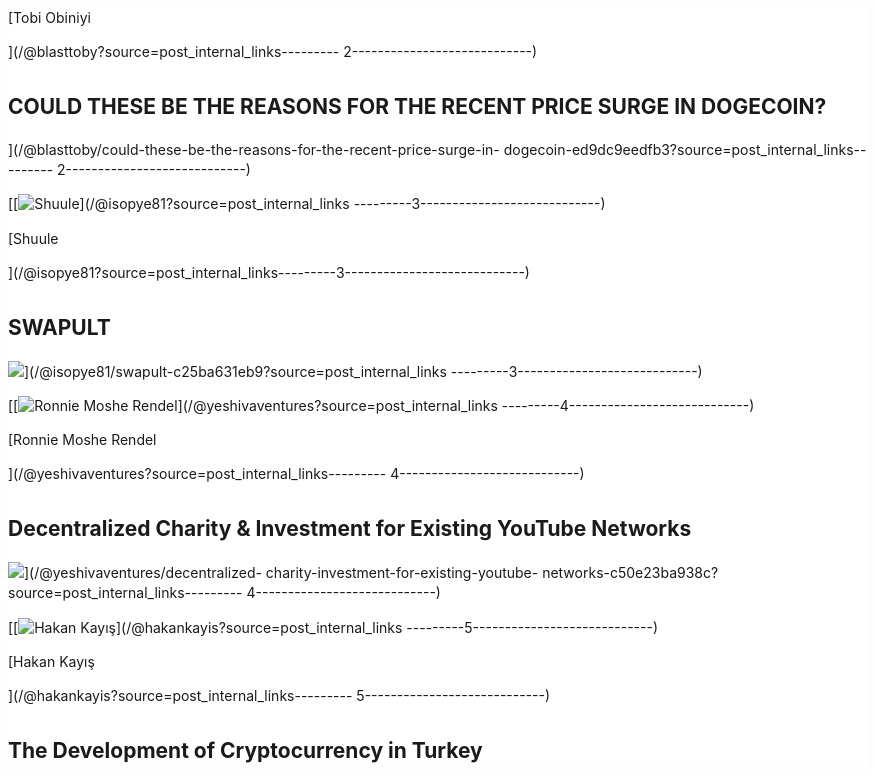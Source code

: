 [Tobi Obiniyi

](/@blasttoby?source=post_internal_links---------
2----------------------------)

## COULD THESE BE THE REASONS FOR THE RECENT PRICE SURGE IN DOGECOIN?

](/@blasttoby/could-these-be-the-reasons-for-the-recent-price-surge-in-
dogecoin-ed9dc9eedfb3?source=post_internal_links---------
2----------------------------)

[[![Shuule](https://miro.medium.com/fit/c/40/40/0*3rxMhZhcqjvHSRC7)](/@isopye81?source=post_internal_links
---------3----------------------------)

[Shuule

](/@isopye81?source=post_internal_links---------3----------------------------)

## SWAPULT

![](https://miro.medium.com/focal/112/112/50/50/0*gThsiL0Qo1w_G_52)](/@isopye81/swapult-c25ba631eb9?source=post_internal_links
---------3----------------------------)

[[![Ronnie Moshe
Rendel](https://miro.medium.com/fit/c/40/40/0*roemXBGaslwYi6GQ)](/@yeshivaventures?source=post_internal_links
---------4----------------------------)

[Ronnie Moshe Rendel

](/@yeshivaventures?source=post_internal_links---------
4----------------------------)

## Decentralized Charity & Investment for Existing YouTube Networks

![](https://miro.medium.com/focal/112/112/50/50/1*v3ZsN9V13GgKrDCUgya31Q.png)](/@yeshivaventures/decentralized-
charity-investment-for-existing-youtube-
networks-c50e23ba938c?source=post_internal_links---------
4----------------------------)

[[![Hakan
Kayış](https://miro.medium.com/fit/c/40/40/2*q9RAz9uCTM4prX4lMrrgNQ.jpeg)](/@hakankayis?source=post_internal_links
---------5----------------------------)

[Hakan Kayış

](/@hakankayis?source=post_internal_links---------
5----------------------------)

## The Development of Cryptocurrency in Turkey
